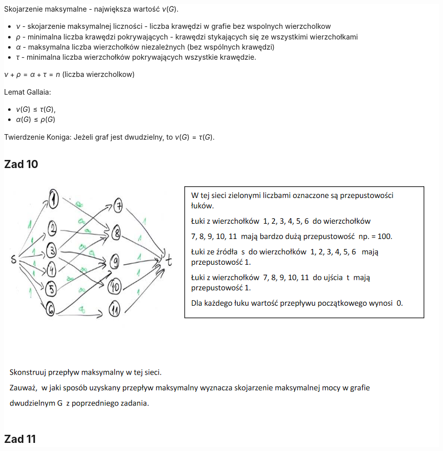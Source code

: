 Skojarzenie maksymalne - największa wartość $\nu(G)$.

* $\nu$ - skojarzenie maksymalnej liczności - liczba krawędzi w grafie bez wspolnych wierzcholkow
* $\rho$ - minimalna liczba krawędzi pokrywających - krawędzi stykających się ze wszystkimi wierzchołkami
* $\alpha$ - maksymalna liczba wierzchołków niezależnych (bez wspólnych krawędzi)
* $\tau$ - minimalna liczba wierzchołków pokrywających wszystkie krawędzie.

$\nu + \rho = \alpha + \tau = n$ (liczba wierzcholkow)

Lemat Gallaia: 
* $v(G) \leq \tau(G)$, 
* $\alpha(G)\leq\rho(G)$ 

Twierdzenie Koniga:
Jeżeli graf jest dwudzielny, to $\nu(G) = \tau(G)$.

## Zad 10

![](./data/kol-2-10.png)

## Zad 11
